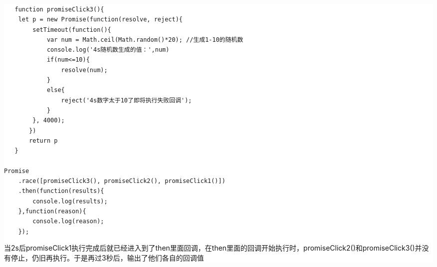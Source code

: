 	   function promiseClick3(){
		let p = new Promise(function(resolve, reject){
			setTimeout(function(){
				var num = Math.ceil(Math.random()*20); //生成1-10的随机数
				console.log('4s随机数生成的值：',num)
				if(num<=10){
					resolve(num);
				}
				else{
					reject('4s数字太于10了即将执行失败回调');
				}
			}, 4000);
		   })
		   return p
	   }

	Promise
		.race([promiseClick3(), promiseClick2(), promiseClick1()])
		.then(function(results){
			console.log(results);
		},function(reason){
			console.log(reason);
		});
当2s后promiseClick1执行完成后就已经进入到了then里面回调，在then里面的回调开始执行时，promiseClick2()和promiseClick3()并没有停止，仍旧再执行。于是再过3秒后，输出了他们各自的回调值


